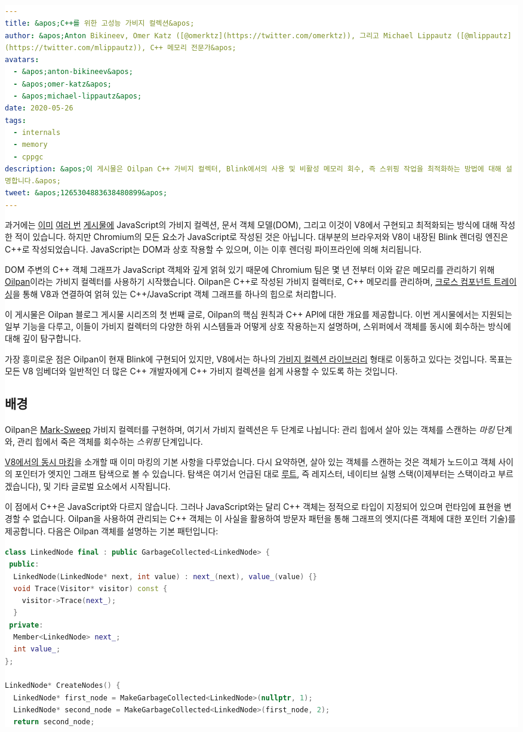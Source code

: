 ```yaml
---
title: &apos;C++를 위한 고성능 가비지 컬렉션&apos;
author: &apos;Anton Bikineev, Omer Katz ([@omerktz](https://twitter.com/omerktz)), 그리고 Michael Lippautz ([@mlippautz](https://twitter.com/mlippautz)), C++ 메모리 전문가&apos;
avatars:
  - &apos;anton-bikineev&apos;
  - &apos;omer-katz&apos;
  - &apos;michael-lippautz&apos;
date: 2020-05-26
tags:
  - internals
  - memory
  - cppgc
description: &apos;이 게시물은 Oilpan C++ 가비지 컬렉터, Blink에서의 사용 및 비활성 메모리 회수, 즉 스위핑 작업을 최적화하는 방법에 대해 설명합니다.&apos;
tweet: &apos;1265304883638480899&apos;
---
```


과거에는 [이미](https://v8.dev/blog/trash-talk) [여러 번](https://v8.dev/blog/concurrent-marking) [게시물에](https://v8.dev/blog/tracing-js-dom) JavaScript의 가비지 컬렉션, 문서 객체 모델(DOM), 그리고 이것이 V8에서 구현되고 최적화되는 방식에 대해 작성한 적이 있습니다. 하지만 Chromium의 모든 요소가 JavaScript로 작성된 것은 아닙니다. 대부분의 브라우저와 V8이 내장된 Blink 렌더링 엔진은 C++로 작성되었습니다. JavaScript는 DOM과 상호 작용할 수 있으며, 이는 이후 렌더링 파이프라인에 의해 처리됩니다.


DOM 주변의 C++ 객체 그래프가 JavaScript 객체와 깊게 얽혀 있기 때문에 Chromium 팀은 몇 년 전부터 이와 같은 메모리를 관리하기 위해 [Oilpan](https://www.youtube.com/watch?v=_uxmEyd6uxo)이라는 가비지 컬렉터를 사용하기 시작했습니다. Oilpan은 C++로 작성된 가비지 컬렉터로, C++ 메모리를 관리하며, [크로스 컴포넌트 트레이싱](https://research.google/pubs/pub47359/)을 통해 V8과 연결하여 얽혀 있는 C++/JavaScript 객체 그래프를 하나의 힙으로 처리합니다.

이 게시물은 Oilpan 블로그 게시물 시리즈의 첫 번째 글로, Oilpan의 핵심 원칙과 C++ API에 대한 개요를 제공합니다. 이번 게시물에서는 지원되는 일부 기능을 다루고, 이들이 가비지 컬렉터의 다양한 하위 시스템들과 어떻게 상호 작용하는지 설명하며, 스위퍼에서 객체를 동시에 회수하는 방식에 대해 깊이 탐구합니다.

가장 흥미로운 점은 Oilpan이 현재 Blink에 구현되어 있지만, V8에서는 하나의 [가비지 컬렉션 라이브러리](https://chromium.googlesource.com/v8/v8.git/+/HEAD/include/cppgc/) 형태로 이동하고 있다는 것입니다. 목표는 모든 V8 임베더와 일반적인 더 많은 C++ 개발자에게 C++ 가비지 컬렉션을 쉽게 사용할 수 있도록 하는 것입니다.

## 배경

Oilpan은 [Mark-Sweep](https://en.wikipedia.org/wiki/Tracing_garbage_collection) 가비지 컬렉터를 구현하며, 여기서 가비지 컬렉션은 두 단계로 나뉩니다: 관리 힙에서 살아 있는 객체를 스캔하는 *마킹* 단계와, 관리 힙에서 죽은 객체를 회수하는 *스위핑* 단계입니다.

[V8에서의 동시 마킹](https://v8.dev/blog/concurrent-marking)을 소개할 때 이미 마킹의 기본 사항을 다루었습니다. 다시 요약하면, 살아 있는 객체를 스캔하는 것은 객체가 노드이고 객체 사이의 포인터가 엣지인 그래프 탐색으로 볼 수 있습니다. 탐색은 여기서 언급된 대로 [루트](https://v8.dev/blog/concurrent-marking#background), 즉 레지스터, 네이티브 실행 스택(이제부터는 스택이라고 부르겠습니다), 및 기타 글로벌 요소에서 시작됩니다.

이 점에서 C++은 JavaScript와 다르지 않습니다. 그러나 JavaScript와는 달리 C++ 객체는 정적으로 타입이 지정되어 있으며 런타임에 표현을 변경할 수 없습니다. Oilpan을 사용하여 관리되는 C++ 객체는 이 사실을 활용하여 방문자 패턴을 통해 그래프의 엣지(다른 객체에 대한 포인터 기술)를 제공합니다. 다음은 Oilpan 객체를 설명하는 기본 패턴입니다:

```cpp
class LinkedNode final : public GarbageCollected<LinkedNode> {
 public:
  LinkedNode(LinkedNode* next, int value) : next_(next), value_(value) {}
  void Trace(Visitor* visitor) const {
    visitor->Trace(next_);
  }
 private:
  Member<LinkedNode> next_;
  int value_;
};

LinkedNode* CreateNodes() {
  LinkedNode* first_node = MakeGarbageCollected<LinkedNode>(nullptr, 1);
  LinkedNode* second_node = MakeGarbageCollected<LinkedNode>(first_node, 2);
  return second_node;
```